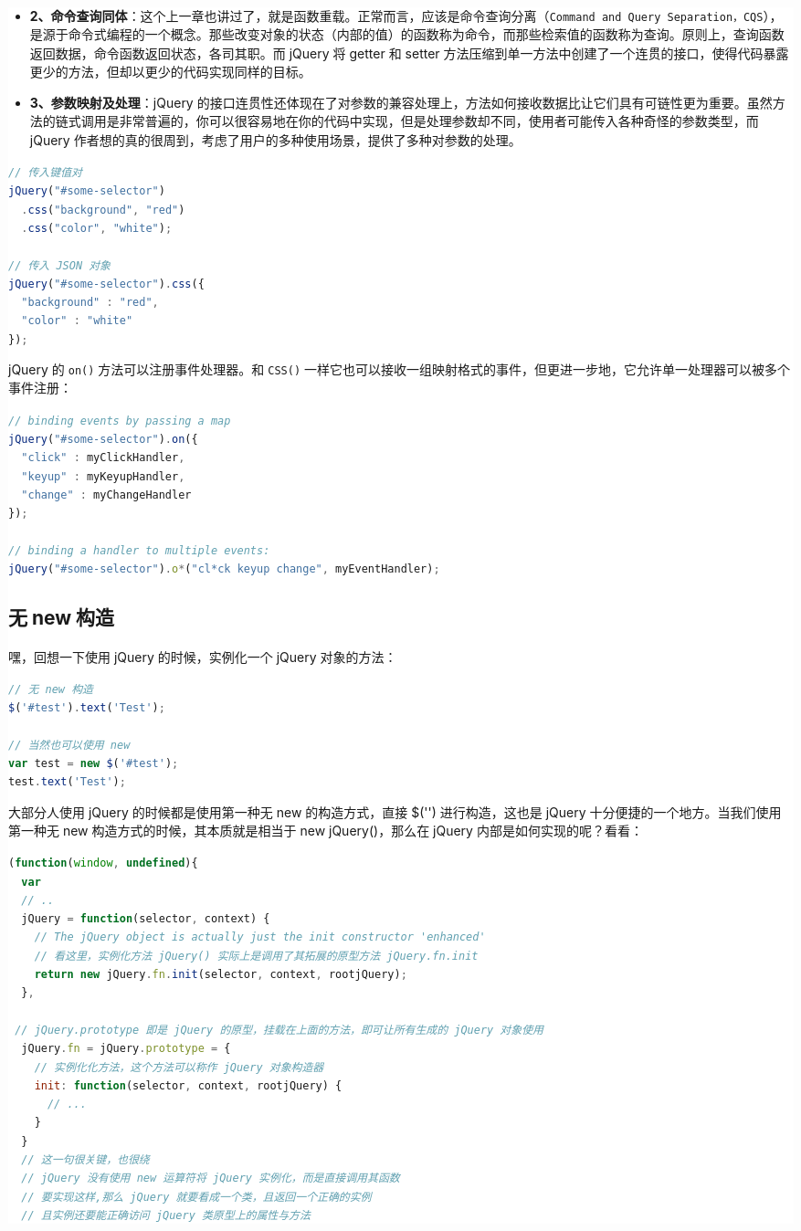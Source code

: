 * **2、命令查询同体**：这个上一章也讲过了，就是函数重载。正常而言，应该是命令查询分离（`Command and Query Separation，CQS`），是源于命令式编程的一个概念。那些改变对象的状态（内部的值）的函数称为命令，而那些检索值的函数称为查询。原则上，查询函数返回数据，命令函数返回状态，各司其职。而 jQuery 将 getter 和 setter 方法压缩到单一方法中创建了一个连贯的接口，使得代码暴露更少的方法，但却以更少的代码实现同样的目标。

* **3、参数映射及处理**：jQuery 的接口连贯性还体现在了对参数的兼容处理上，方法如何接收数据比让它们具有可链性更为重要。虽然方法的链式调用是非常普遍的，你可以很容易地在你的代码中实现，但是处理参数却不同，使用者可能传入各种奇怪的参数类型，而 jQuery 作者想的真的很周到，考虑了用户的多种使用场景，提供了多种对参数的处理。
```js
// 传入键值对
jQuery("#some-selector")
  .css("background", "red")
  .css("color", "white");

// 传入 JSON 对象
jQuery("#some-selector").css({
  "background" : "red",
  "color" : "white"
});
```

jQuery 的 `on()` 方法可以注册事件处理器。和 `CSS()` 一样它也可以接收一组映射格式的事件，但更进一步地，它允许单一处理器可以被多个事件注册：
```js
// binding events by passing a map
jQuery("#some-selector").on({
  "click" : myClickHandler,
  "keyup" : myKeyupHandler,
  "change" : myChangeHandler
});

// binding a handler to multiple events:
jQuery("#some-selector").o*("cl*ck keyup change", myEventHandler);
```

## 无 new 构造
嘿，回想一下使用 jQuery 的时候，实例化一个 jQuery 对象的方法：
```js
// 无 new 构造
$('#test').text('Test');
 
// 当然也可以使用 new
var test = new $('#test');
test.text('Test');
```

大部分人使用 jQuery 的时候都是使用第一种无 new 的构造方式，直接 $('') 进行构造，这也是 jQuery 十分便捷的一个地方。当我们使用第一种无 new 构造方式的时候，其本质就是相当于 new jQuery()，那么在 jQuery 内部是如何实现的呢？看看：
```js
(function(window, undefined){
  var 
  // ..
  jQuery = function(selector, context) {
    // The jQuery object is actually just the init constructor 'enhanced'
    // 看这里，实例化方法 jQuery() 实际上是调用了其拓展的原型方法 jQuery.fn.init
    return new jQuery.fn.init(selector, context, rootjQuery);
  },

 // jQuery.prototype 即是 jQuery 的原型，挂载在上面的方法，即可让所有生成的 jQuery 对象使用
  jQuery.fn = jQuery.prototype = {
    // 实例化化方法，这个方法可以称作 jQuery 对象构造器
    init: function(selector, context, rootjQuery) {
      // ...
    }
  }
  // 这一句很关键，也很绕
  // jQuery 没有使用 new 运算符将 jQuery 实例化，而是直接调用其函数
  // 要实现这样,那么 jQuery 就要看成一个类，且返回一个正确的实例
  // 且实例还要能正确访问 jQuery 类原型上的属性与方法
```
